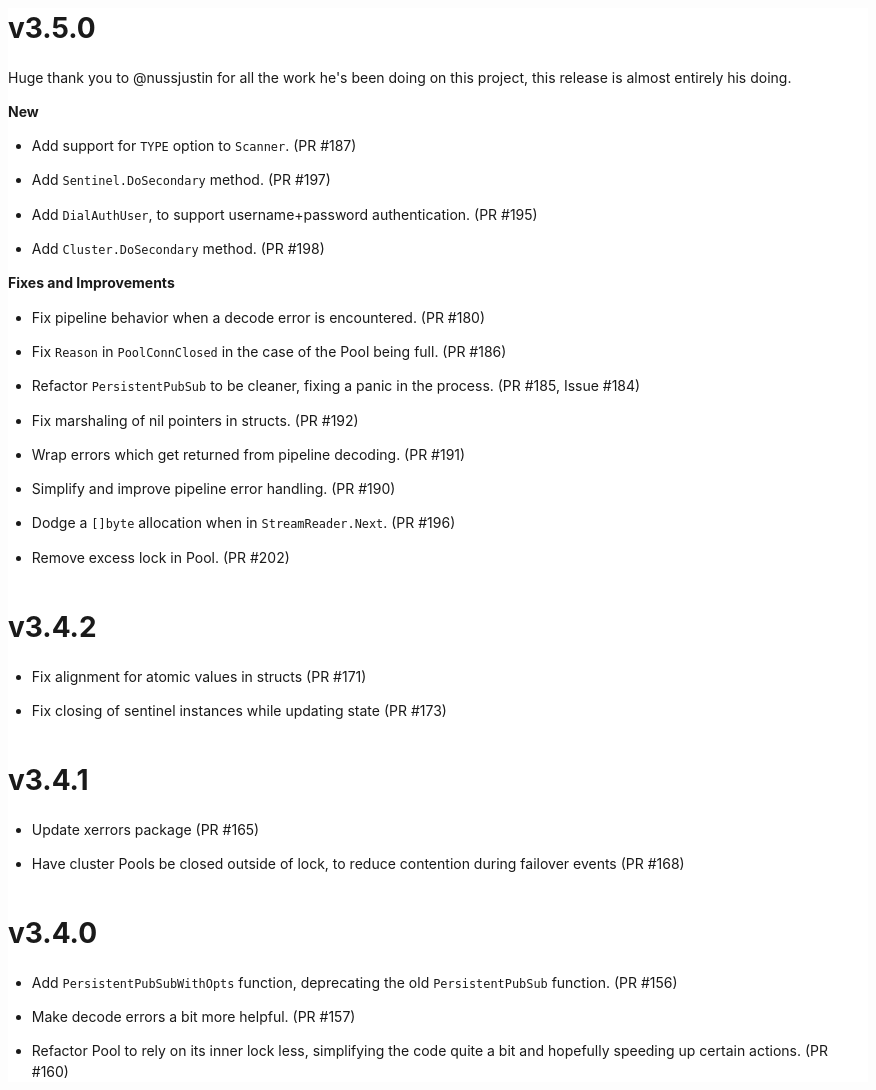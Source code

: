 # v3.5.0

Huge thank you to @nussjustin for all the work he's been doing on this project,
this release is almost entirely his doing.

**New**

* Add support for `TYPE` option to `Scanner`. (PR #187)

* Add `Sentinel.DoSecondary` method. (PR #197)

* Add `DialAuthUser`, to support username+password authentication. (PR #195)

* Add `Cluster.DoSecondary` method. (PR #198)

**Fixes and Improvements**

* Fix pipeline behavior when a decode error is encountered. (PR #180)

* Fix `Reason` in `PoolConnClosed` in the case of the Pool being full. (PR #186)

* Refactor `PersistentPubSub` to be cleaner, fixing a panic in the process.
  (PR #185, Issue #184)

* Fix marshaling of nil pointers in structs. (PR #192)

* Wrap errors which get returned from pipeline decoding. (PR #191)

* Simplify and improve pipeline error handling. (PR #190)

* Dodge a `[]byte` allocation when in `StreamReader.Next`. (PR #196)

* Remove excess lock in Pool. (PR #202)


# v3.4.2

* Fix alignment for atomic values in structs (PR #171)

* Fix closing of sentinel instances while updating state (PR #173)

# v3.4.1

* Update xerrors package (PR #165)

* Have cluster Pools be closed outside of lock, to reduce contention during
  failover events (PR #168)

# v3.4.0

* Add `PersistentPubSubWithOpts` function, deprecating the old
  `PersistentPubSub` function. (PR #156)

* Make decode errors a bit more helpful. (PR #157)

* Refactor Pool to rely on its inner lock less, simplifying the code quite a bit
  and hopefully speeding up certain actions. (PR #160)

